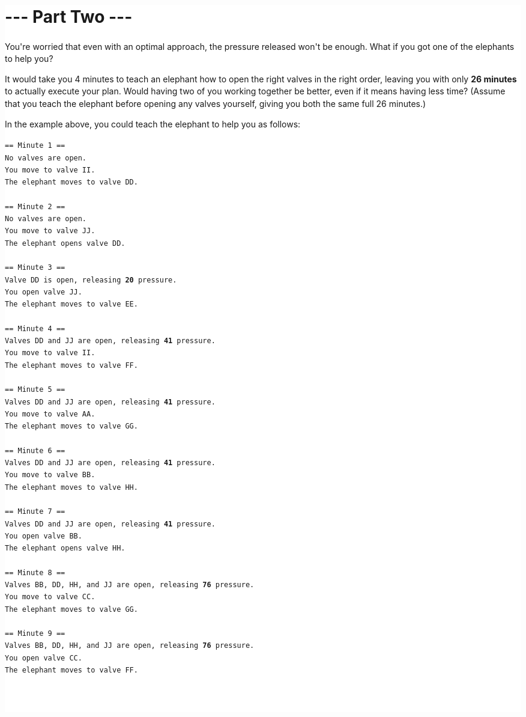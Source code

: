 # --- Part Two ---

You're worried that even with an optimal approach, the pressure released won't be enough. What if you got one of the elephants to help you?

It would take you 4 minutes to teach an elephant how to open the right valves in the right order, leaving you with only **26 minutes** to actually execute your plan. Would having two of you working together be better, even if it means having less time? (Assume that you teach the elephant before opening any valves yourself, giving you both the same full 26 minutes.)

In the example above, you could teach the elephant to help you as follows:

<pre><code>== Minute 1 ==
No valves are open.
You move to valve II.
The elephant moves to valve DD.

== Minute 2 ==
No valves are open.
You move to valve JJ.
The elephant opens valve DD.

== Minute 3 ==
Valve DD is open, releasing <b>20</b> pressure.
You open valve JJ.
The elephant moves to valve EE.

== Minute 4 ==
Valves DD and JJ are open, releasing <b>41</b> pressure.
You move to valve II.
The elephant moves to valve FF.

== Minute 5 ==
Valves DD and JJ are open, releasing <b>41</b> pressure.
You move to valve AA.
The elephant moves to valve GG.

== Minute 6 ==
Valves DD and JJ are open, releasing <b>41</b> pressure.
You move to valve BB.
The elephant moves to valve HH.

== Minute 7 ==
Valves DD and JJ are open, releasing <b>41</b> pressure.
You open valve BB.
The elephant opens valve HH.

== Minute 8 ==
Valves BB, DD, HH, and JJ are open, releasing <b>76</b> pressure.
You move to valve CC.
The elephant moves to valve GG.

== Minute 9 ==
Valves BB, DD, HH, and JJ are open, releasing <b>76</b> pressure.
You open valve CC.
The elephant moves to valve FF.
